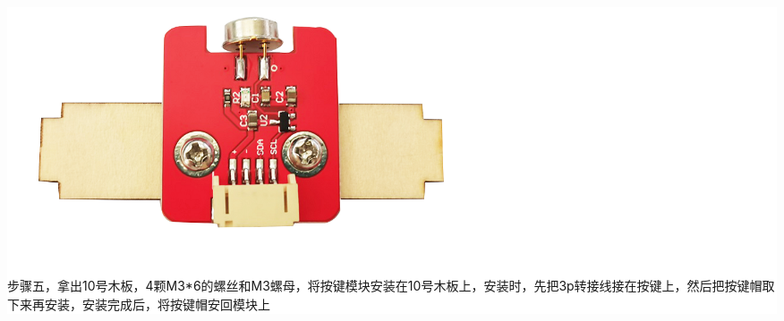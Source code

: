 <img src="../img/OJFF57/11.png" width=60% />

步骤五，拿出10号木板，4颗M3*6的螺丝和M3螺母，将按键模块安装在10号木板上，安装时，先把3p转接线接在按键上，然后把按键帽取下来再安装，安装完成后，将按键帽安回模块上
